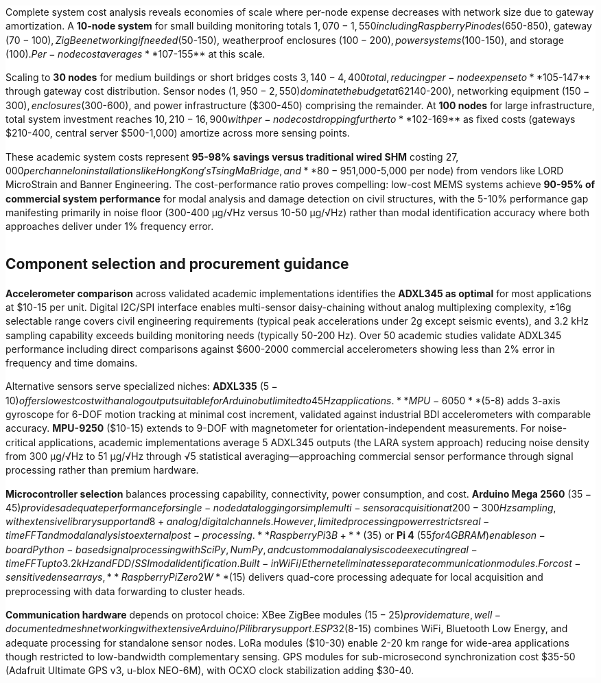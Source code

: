 Complete system cost analysis reveals economies of scale where per-node expense decreases with network size due to gateway amortization. A **10-node system** for small building monitoring totals $1,070-1,550 including Raspberry Pi nodes ($650-850), gateway ($70-100), ZigBee networking if needed ($50-150), weatherproof enclosures ($100-200), power systems ($100-150), and storage ($100). Per-node cost averages **$107-155** at this scale.

Scaling to **30 nodes** for medium buildings or short bridges costs $3,140-4,400 total, reducing per-node expense to **$105-147** through gateway cost distribution. Sensor nodes ($1,950-2,550) dominate the budget at 62% of system cost, with dual gateway redundancy ($140-200), networking equipment ($150-300), enclosures ($300-600), and power infrastructure ($300-450) comprising the remainder. At **100 nodes** for large infrastructure, total system investment reaches $10,210-16,900 with per-node cost dropping further to **$102-169** as fixed costs (gateways $210-400, central server $500-1,000) amortize across more sensing points.

These academic system costs represent **95-98% savings versus traditional wired SHM** costing $27,000 per channel on installations like Hong Kong's Tsing Ma Bridge, and **80-95% savings versus commercial wireless systems** ($1,000-5,000 per node) from vendors like LORD MicroStrain and Banner Engineering. The cost-performance ratio proves compelling: low-cost MEMS systems achieve **90-95% of commercial system performance** for modal analysis and damage detection on civil structures, with the 5-10% performance gap manifesting primarily in noise floor (300-400 μg/√Hz versus 10-50 μg/√Hz) rather than modal identification accuracy where both approaches deliver under 1% frequency error.

## Component selection and procurement guidance

**Accelerometer comparison** across validated academic implementations identifies the **ADXL345 as optimal** for most applications at $10-15 per unit. Digital I2C/SPI interface enables multi-sensor daisy-chaining without analog multiplexing complexity, ±16g selectable range covers civil engineering requirements (typical peak accelerations under 2g except seismic events), and 3.2 kHz sampling capability exceeds building monitoring needs (typically 50-200 Hz). Over 50 academic studies validate ADXL345 performance including direct comparisons against $600-2000 commercial accelerometers showing less than 2% error in frequency and time domains.

Alternative sensors serve specialized niches: **ADXL335** ($5-10) offers lowest cost with analog output suitable for Arduino but limited to 45 Hz applications. **MPU-6050** ($5-8) adds 3-axis gyroscope for 6-DOF motion tracking at minimal cost increment, validated against industrial BDI accelerometers with comparable accuracy. **MPU-9250** ($10-15) extends to 9-DOF with magnetometer for orientation-independent measurements. For noise-critical applications, academic implementations average 5 ADXL345 outputs (the LARA system approach) reducing noise density from 300 μg/√Hz to 51 μg/√Hz through √5 statistical averaging—approaching commercial sensor performance through signal processing rather than premium hardware.

**Microcontroller selection** balances processing capability, connectivity, power consumption, and cost. **Arduino Mega 2560** ($35-45) provides adequate performance for single-node data logging or simple multi-sensor acquisition at 200-300 Hz sampling, with extensive library support and 8+ analog/digital channels. However, limited processing power restricts real-time FFT and modal analysis to external post-processing. **Raspberry Pi 3B+** ($35) or **Pi 4** ($55 for 4GB RAM) enables on-board Python-based signal processing with SciPy, NumPy, and custom modal analysis code executing real-time FFT up to 3.2 kHz and FDD/SSI modal identification. Built-in WiFi/Ethernet eliminates separate communication modules. For cost-sensitive dense arrays, **Raspberry Pi Zero 2W** ($15) delivers quad-core processing adequate for local acquisition and preprocessing with data forwarding to cluster heads.

**Communication hardware** depends on protocol choice: XBee ZigBee modules ($15-25) provide mature, well-documented mesh networking with extensive Arduino/Pi library support. ESP32 ($8-15) combines WiFi, Bluetooth Low Energy, and adequate processing for standalone sensor nodes. LoRa modules ($10-30) enable 2-20 km range for wide-area applications though restricted to low-bandwidth complementary sensing. GPS modules for sub-microsecond synchronization cost $35-50 (Adafruit Ultimate GPS v3, u-blox NEO-6M), with OCXO clock stabilization adding $30-40.
